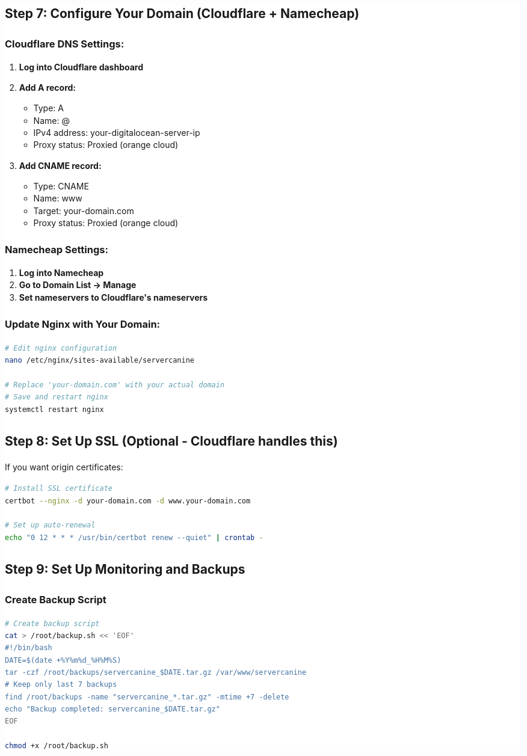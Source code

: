 ## Step 7: Configure Your Domain (Cloudflare + Namecheap)

### Cloudflare DNS Settings:
1. **Log into Cloudflare dashboard**
2. **Add A record:**
   - Type: A
   - Name: @
   - IPv4 address: your-digitalocean-server-ip
   - Proxy status: Proxied (orange cloud)

3. **Add CNAME record:**
   - Type: CNAME
   - Name: www
   - Target: your-domain.com
   - Proxy status: Proxied (orange cloud)

### Namecheap Settings:
1. **Log into Namecheap**
2. **Go to Domain List → Manage**
3. **Set nameservers to Cloudflare's nameservers**

### Update Nginx with Your Domain:
```bash
# Edit nginx configuration
nano /etc/nginx/sites-available/servercanine

# Replace 'your-domain.com' with your actual domain
# Save and restart nginx
systemctl restart nginx
```

## Step 8: Set Up SSL (Optional - Cloudflare handles this)

If you want origin certificates:
```bash
# Install SSL certificate
certbot --nginx -d your-domain.com -d www.your-domain.com

# Set up auto-renewal
echo "0 12 * * * /usr/bin/certbot renew --quiet" | crontab -
```

## Step 9: Set Up Monitoring and Backups

### Create Backup Script
```bash
# Create backup script
cat > /root/backup.sh << 'EOF'
#!/bin/bash
DATE=$(date +%Y%m%d_%H%M%S)
tar -czf /root/backups/servercanine_$DATE.tar.gz /var/www/servercanine
# Keep only last 7 backups
find /root/backups -name "servercanine_*.tar.gz" -mtime +7 -delete
echo "Backup completed: servercanine_$DATE.tar.gz"
EOF

chmod +x /root/backup.sh
```
